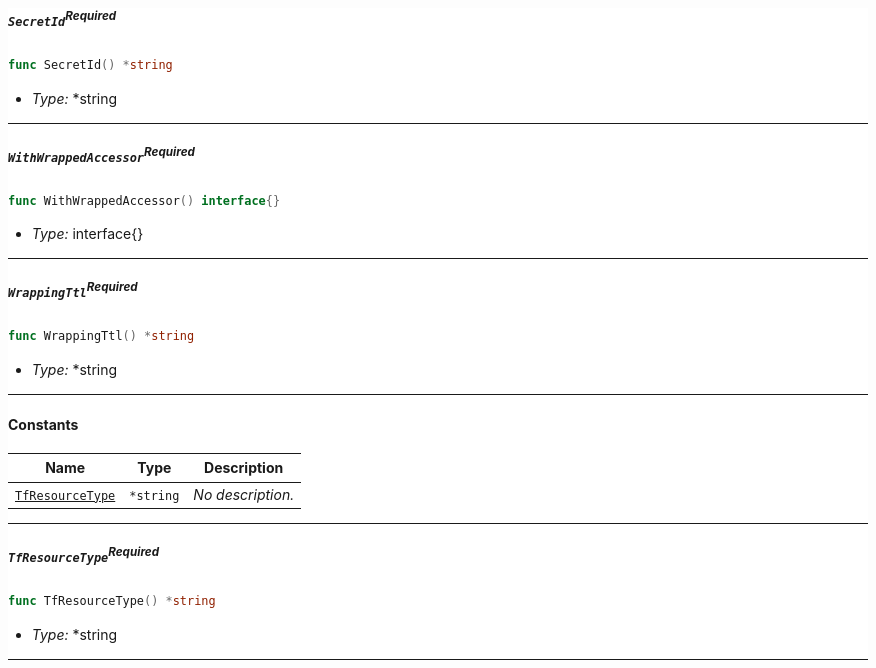 ##### `SecretId`<sup>Required</sup> <a name="SecretId" id="@cdktf/provider-vault.approleAuthBackendRoleSecretId.ApproleAuthBackendRoleSecretId.property.secretId"></a>

```go
func SecretId() *string
```

- *Type:* *string

---

##### `WithWrappedAccessor`<sup>Required</sup> <a name="WithWrappedAccessor" id="@cdktf/provider-vault.approleAuthBackendRoleSecretId.ApproleAuthBackendRoleSecretId.property.withWrappedAccessor"></a>

```go
func WithWrappedAccessor() interface{}
```

- *Type:* interface{}

---

##### `WrappingTtl`<sup>Required</sup> <a name="WrappingTtl" id="@cdktf/provider-vault.approleAuthBackendRoleSecretId.ApproleAuthBackendRoleSecretId.property.wrappingTtl"></a>

```go
func WrappingTtl() *string
```

- *Type:* *string

---

#### Constants <a name="Constants" id="Constants"></a>

| **Name** | **Type** | **Description** |
| --- | --- | --- |
| <code><a href="#@cdktf/provider-vault.approleAuthBackendRoleSecretId.ApproleAuthBackendRoleSecretId.property.tfResourceType">TfResourceType</a></code> | <code>*string</code> | *No description.* |

---

##### `TfResourceType`<sup>Required</sup> <a name="TfResourceType" id="@cdktf/provider-vault.approleAuthBackendRoleSecretId.ApproleAuthBackendRoleSecretId.property.tfResourceType"></a>

```go
func TfResourceType() *string
```

- *Type:* *string

---
